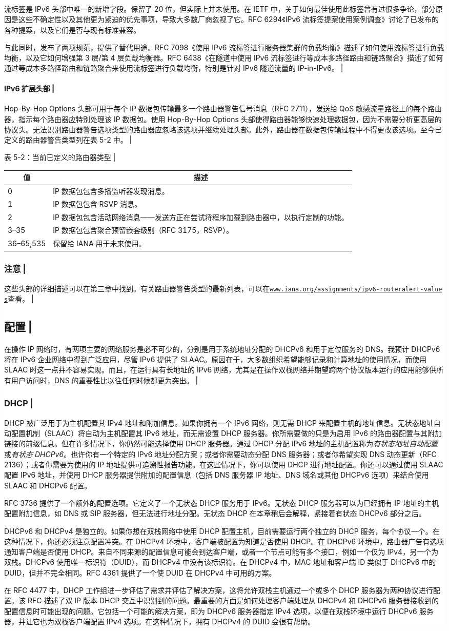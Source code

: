 流标签是 IPv6 头部中唯一的新增字段。保留了 20 位，但实际上并未使用。在 IETF 中，关于如何最佳使用此标签曾有过很多争论，部分原因是这些不确定性以及其他更为紧迫的优先事项，导致大多数厂商忽视了它。RFC 6294《IPv6 流标签提案使用案例调查》讨论了已发布的各种提案，以及它们是否与现有标准兼容。

与此同时，发布了两项规范，提供了替代用途。RFC 7098《使用 IPv6 流标签进行服务器集群的负载均衡》描述了如何使用流标签进行负载均衡，以及它如何增强第 3 层/第 4 层负载均衡器。RFC 6438《在隧道中使用 IPv6 流标签进行等成本多路径路由和链路聚合》描述了如何通过等成本多路径路由和链路聚合来使用流标签进行负载均衡，特别是针对 IPv6 隧道流量的 IP-in-IPv6。 |

#### IPv6 扩展头部 |

Hop-By-Hop Options 头部可用于每个 IP 数据包传输最多一个路由器警告信号消息（RFC 2711），发送给 QoS 敏感流量路径上的每个路由器，指示每个路由器应特别处理该 IP 数据包。使用 Hop-By-Hop Options 头部使得路由器能够快速处理数据包，因为不需要分析更高层的协议头。无法识别路由器警告选项类型的路由器应忽略该选项并继续处理头部。此外，路由器在数据包传输过程中不得更改该选项。至今已定义的路由器警告类型列在表 5-2 中。 |

表 5-2：当前已定义的路由器类型 |

| 值 | 描述 |
| --- | --- |
| 0 | IP 数据包包含多播监听器发现消息。 |
| 1 | IP 数据包包含 RSVP 消息。 |
| 2 | IP 数据包包含活动网络消息——发送方正在尝试将程序加载到路由器中，以执行定制的功能。 |
| 3–35 | IP 数据包包含聚合预留嵌套级别（RFC 3175，RSVP）。 |
| 36–65,535 | 保留给 IANA 用于未来使用。 |

### 注意 |

这些头部的详细描述可以在第三章中找到。有关路由器警告类型的最新列表，可以在[`www.iana.org/assignments/ipv6-routeralert-values`](http://www.iana.org/assignments/ipv6-routeralert-values)查看。 |

## 配置 |

在操作 IP 网络时，有两项主要的网络服务是必不可少的，分别是用于系统地址分配的 DHCPv6 和用于定位服务的 DNS。我预计 DHCPv6 将在 IPv6 企业网络中得到广泛应用，尽管 IPv6 提供了 SLAAC。原因在于，大多数组织希望能够记录和计算地址的使用情况，而使用 SLAAC 时这一点并不容易实现。而且，在运行具有长地址的 IPv6 网络，尤其是在操作双栈网络并期望跨两个协议版本运行的应用能够供所有用户访问时，DNS 的重要性比以往任何时候都更为突出。 |

### DHCP |

DHCP 被广泛用于为主机配置其 IPv4 地址和附加信息。如果你拥有一个 IPv6 网络，则无需 DHCP 来配置主机的地址信息。无状态地址自动配置机制（SLAAC）将自动为主机配置其 IPv6 地址，而无需设置 DHCP 服务器。你所需要做的只是为启用 IPv6 的路由器配置与其附加链接的前缀信息。但在许多情况下，你仍然可能选择使用 DHCP 服务器。通过 DHCP 分配 IPv6 地址的主机配置称为*有状态地址自动配置*或*有状态 DHCPv6*。也许你有一个特定的 IPv6 地址分配方案；或者你需要动态分配 DNS 服务器；或者你希望实现 DNS 动态更新（RFC 2136）；或者你需要为使用的 IP 地址提供可追溯性报告功能。在这些情况下，你可以使用 DHCP 进行地址配置。你还可以通过使用 SLAAC 配置 IPv6 地址，并使用 DHCP 服务器提供附加的配置信息（包括 DNS 服务器 IP 地址、DNS 域名或其他 DHCPv6 选项）来结合使用 SLAAC 和 DHCPv6 配置。

RFC 3736 提供了一个额外的配置选项。它定义了一个无状态 DHCP 服务用于 IPv6。无状态 DHCP 服务器可以为已经拥有 IP 地址的主机配置附加信息，如 DNS 或 SIP 服务器，但无法进行地址分配。无状态 DHCP 在本章稍后会解释，紧接着有状态 DHCPv6 部分之后。

DHCPv6 和 DHCPv4 是独立的。如果你想在双栈网络中使用 DHCP 配置主机，目前需要运行两个独立的 DHCP 服务，每个协议一个。在这种情况下，你还必须注意配置冲突。在 DHCPv4 环境中，客户端被配置为知道是否使用 DHCP。在 DHCPv6 环境中，路由器广告有选项通知客户端是否使用 DHCP。来自不同来源的配置信息可能会到达客户端，或者一个节点可能有多个接口，例如一个仅为 IPv4，另一个为双栈。DHCPv6 使用唯一标识符（DUID），而 DHCPv4 中没有该标识符。在 DHCPv4 中，MAC 地址和客户端 ID 类似于 DHCPv6 中的 DUID，但并不完全相同。RFC 4361 提供了一个使 DUID 在 DHCPv4 中可用的方案。

在 RFC 4477 中，DHCP 工作组进一步评估了需求并评估了解决方案，这将允许双栈主机通过一个或多个 DHCP 服务器为两种协议进行配置。该 RFC 描述了双 IP 版本 DHCP 交互中识别到的问题。最重要的方面是如何处理客户端处理从 DHCPv4 和 DHCPv6 服务器接收到的配置信息时可能出现的问题。它包括一个可能的解决方案，即为 DHCPv6 服务器指定 IPv4 选项，以便在双栈环境中运行 DHCPv6 服务器，并让它也为双栈客户端配置 IPv4 选项。在这种情况下，拥有 DHCPv4 的 DUID 会很有帮助。

